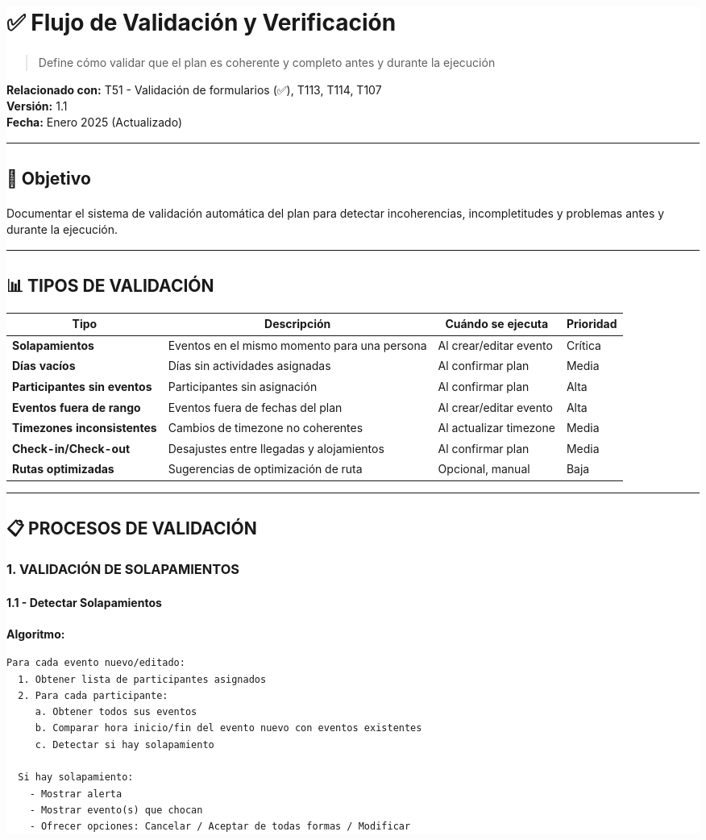 # ✅ Flujo de Validación y Verificación

> Define cómo validar que el plan es coherente y completo antes y durante la ejecución

**Relacionado con:** T51 - Validación de formularios (✅), T113, T114, T107  
**Versión:** 1.1  
**Fecha:** Enero 2025 (Actualizado)

---

## 🎯 Objetivo

Documentar el sistema de validación automática del plan para detectar incoherencias, incompletitudes y problemas antes y durante la ejecución.

---

## 📊 TIPOS DE VALIDACIÓN

| Tipo | Descripción | Cuándo se ejecuta | Prioridad |
|------|-------------|-------------------|-----------|
| **Solapamientos** | Eventos en el mismo momento para una persona | Al crear/editar evento | Crítica |
| **Días vacíos** | Días sin actividades asignadas | Al confirmar plan | Media |
| **Participantes sin eventos** | Participantes sin asignación | Al confirmar plan | Alta |
| **Eventos fuera de rango** | Eventos fuera de fechas del plan | Al crear/editar evento | Alta |
| **Timezones inconsistentes** | Cambios de timezone no coherentes | Al actualizar timezone | Media |
| **Check-in/Check-out** | Desajustes entre llegadas y alojamientos | Al confirmar plan | Media |
| **Rutas optimizadas** | Sugerencias de optimización de ruta | Opcional, manual | Baja |

---

## 📋 PROCESOS DE VALIDACIÓN

### 1. VALIDACIÓN DE SOLAPAMIENTOS

#### 1.1 - Detectar Solapamientos

**Algoritmo:**
```
Para cada evento nuevo/editado:
  1. Obtener lista de participantes asignados
  2. Para cada participante:
     a. Obtener todos sus eventos
     b. Comparar hora inicio/fin del evento nuevo con eventos existentes
     c. Detectar si hay solapamiento
  
  Si hay solapamiento:
    - Mostrar alerta
    - Mostrar evento(s) que chocan
    - Ofrecer opciones: Cancelar / Aceptar de todas formas / Modificar
```
